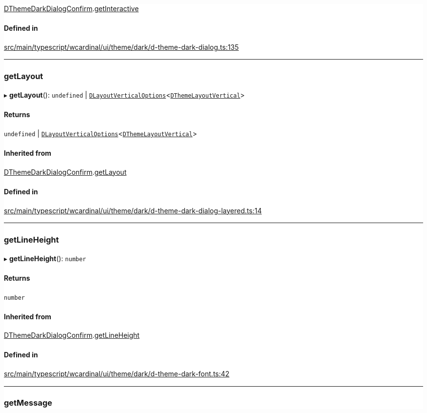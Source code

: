 [DThemeDarkDialogConfirm](DThemeDarkDialogConfirm.md).[getInteractive](DThemeDarkDialogConfirm.md#getinteractive)

#### Defined in

[src/main/typescript/wcardinal/ui/theme/dark/d-theme-dark-dialog.ts:135](https://github.com/winter-cardinal/winter-cardinal-ui/blob/v0.407.0/src/main/typescript/wcardinal/ui/theme/dark/d-theme-dark-dialog.ts#L135)

___

### getLayout

▸ **getLayout**(): `undefined` \| [`DLayoutVerticalOptions`](../interfaces/DLayoutVerticalOptions.md)\<[`DThemeLayoutVertical`](../interfaces/DThemeLayoutVertical.md)\>

#### Returns

`undefined` \| [`DLayoutVerticalOptions`](../interfaces/DLayoutVerticalOptions.md)\<[`DThemeLayoutVertical`](../interfaces/DThemeLayoutVertical.md)\>

#### Inherited from

[DThemeDarkDialogConfirm](DThemeDarkDialogConfirm.md).[getLayout](DThemeDarkDialogConfirm.md#getlayout)

#### Defined in

[src/main/typescript/wcardinal/ui/theme/dark/d-theme-dark-dialog-layered.ts:14](https://github.com/winter-cardinal/winter-cardinal-ui/blob/v0.407.0/src/main/typescript/wcardinal/ui/theme/dark/d-theme-dark-dialog-layered.ts#L14)

___

### getLineHeight

▸ **getLineHeight**(): `number`

#### Returns

`number`

#### Inherited from

[DThemeDarkDialogConfirm](DThemeDarkDialogConfirm.md).[getLineHeight](DThemeDarkDialogConfirm.md#getlineheight)

#### Defined in

[src/main/typescript/wcardinal/ui/theme/dark/d-theme-dark-font.ts:42](https://github.com/winter-cardinal/winter-cardinal-ui/blob/v0.407.0/src/main/typescript/wcardinal/ui/theme/dark/d-theme-dark-font.ts#L42)

___

### getMessage
